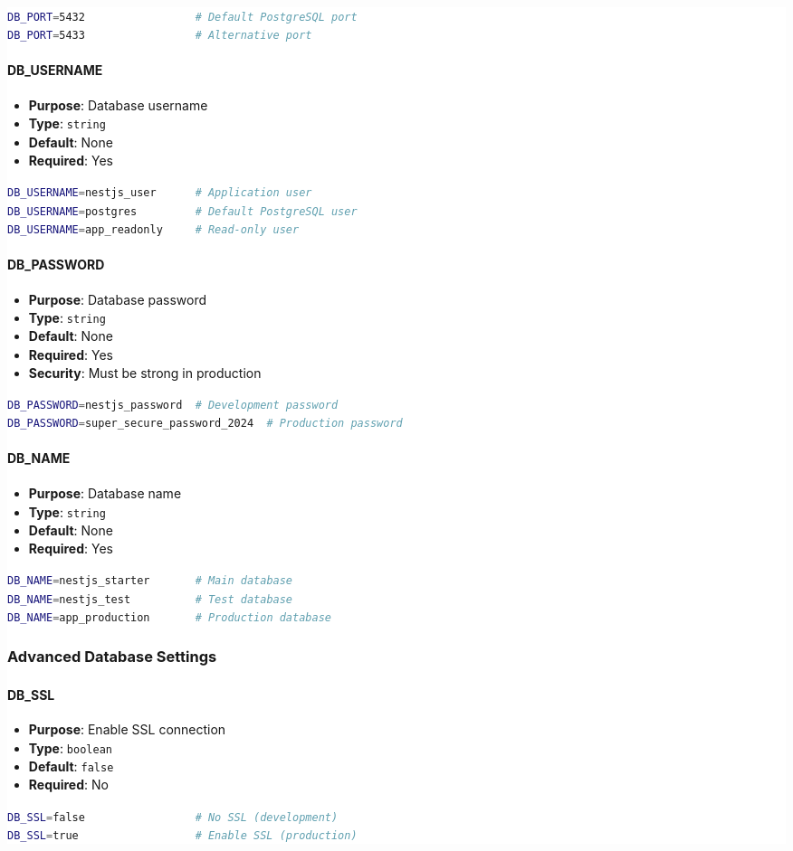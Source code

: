 ```bash
DB_PORT=5432                 # Default PostgreSQL port
DB_PORT=5433                 # Alternative port
```

#### DB_USERNAME

- **Purpose**: Database username
- **Type**: `string`
- **Default**: None
- **Required**: Yes

```bash
DB_USERNAME=nestjs_user      # Application user
DB_USERNAME=postgres         # Default PostgreSQL user
DB_USERNAME=app_readonly     # Read-only user
```

#### DB_PASSWORD

- **Purpose**: Database password
- **Type**: `string`
- **Default**: None
- **Required**: Yes
- **Security**: Must be strong in production

```bash
DB_PASSWORD=nestjs_password  # Development password
DB_PASSWORD=super_secure_password_2024  # Production password
```

#### DB_NAME

- **Purpose**: Database name
- **Type**: `string`
- **Default**: None
- **Required**: Yes

```bash
DB_NAME=nestjs_starter       # Main database
DB_NAME=nestjs_test          # Test database
DB_NAME=app_production       # Production database
```

### Advanced Database Settings

#### DB_SSL

- **Purpose**: Enable SSL connection
- **Type**: `boolean`
- **Default**: `false`
- **Required**: No

```bash
DB_SSL=false                 # No SSL (development)
DB_SSL=true                  # Enable SSL (production)
```
